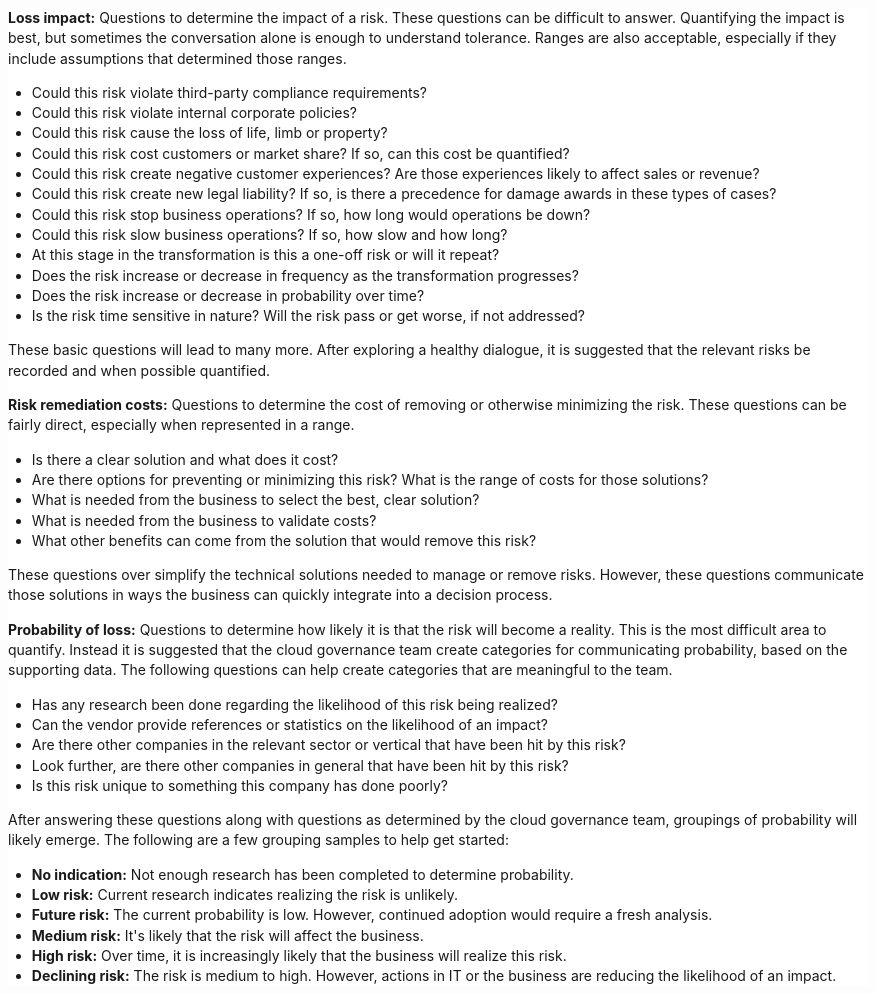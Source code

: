 **Loss impact:** Questions to determine the impact of a risk. These questions can be difficult to answer. Quantifying the impact is best, but sometimes the conversation alone is enough to understand tolerance. Ranges are also acceptable, especially if they include assumptions that determined those ranges.

- Could this risk violate third-party compliance requirements?
- Could this risk violate internal corporate policies?
- Could this risk cause the loss of life, limb or property?
- Could this risk cost customers or market share? If so, can this cost be quantified?
- Could this risk create negative customer experiences? Are those experiences likely to affect sales or revenue?
- Could this risk create new legal liability? If so, is there a precedence for damage awards in these types of cases?
- Could this risk stop business operations? If so, how long would operations be down?
- Could this risk slow business operations? If so, how slow and how long?
- At this stage in the transformation is this a one-off risk or will it repeat?
- Does the risk increase or decrease in frequency as the transformation progresses?
- Does the risk increase or decrease in probability over time?
- Is the risk time sensitive in nature? Will the risk pass or get worse, if not addressed?

These basic questions will lead to many more. After exploring a healthy dialogue, it is suggested that the relevant risks be recorded and when possible quantified.

**Risk remediation costs:** Questions to determine the cost of removing or otherwise minimizing the risk. These questions can be fairly direct, especially when represented in a range.

- Is there a clear solution and what does it cost?
- Are there options for preventing or minimizing this risk? What is the range of costs for those solutions?
- What is needed from the business to select the best, clear solution?
- What is needed from the business to validate costs?
- What other benefits can come from the solution that would remove this risk?

These questions over simplify the technical solutions needed to manage or remove risks. However, these questions communicate those solutions in ways the business can quickly integrate into a decision process.

**Probability of loss:** Questions to determine how likely it is that the risk will become a reality. This is the most difficult area to quantify. Instead it is suggested that the cloud governance team create categories for communicating probability, based on the supporting data. The following questions can help create categories that are meaningful to the team.

- Has any research been done regarding the likelihood of this risk being realized?
- Can the vendor provide references or statistics on the likelihood of an impact?
- Are there other companies in the relevant sector or vertical that have been hit by this risk?
- Look further, are there other companies in general that have been hit by this risk?
- Is this risk unique to something this company has done poorly?

After answering these questions along with questions as determined by the cloud governance team, groupings of probability will likely emerge. The following are a few grouping samples to help get started:

- **No indication:** Not enough research has been completed to determine probability.
- **Low risk:** Current research indicates realizing the risk is unlikely.
- **Future risk:** The current probability is low. However, continued adoption would require a fresh analysis.
- **Medium risk:** It's likely that the risk will affect the business.
- **High risk:** Over time, it is increasingly likely that the business will realize this risk.
- **Declining risk:** The risk is medium to high. However, actions in IT or the business are reducing the likelihood of an impact.
